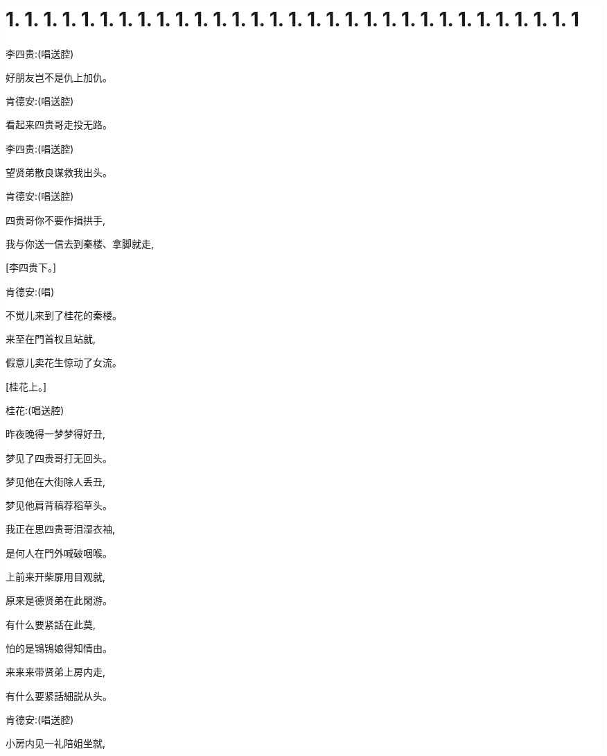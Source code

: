 # 1. 1. 1. 1. 1. 1. 1. 1. 1. 1. 1. 1. 1. 1. 1. 1. 1. 1. 1. 1. 1. 1. 1. 1. 1. 1. 1. 1. 1. 1. 1

李四贵:(唱送腔)

好朋友岂不是仇上加仇。

肯德安:(唱送腔)

看起来四贵哥走投无路。

李四贵:(唱送腔)

望贤弟散良谋救我出头。

肯德安:(唱送腔)

四贵哥你不要作揖拱手,

我与你送一信去到秦楼、拿脚就走,

[李四贵下。]

肯德安:(唱)

不觉儿来到了桂花的秦楼。

来至在門首权且站就,

假意儿卖花生惊动了女流。

[桂花上。]

桂花:(唱送腔)

昨夜晚得一梦梦得好丑,

梦见了四贵哥打无回头。

梦见他在大街除人丢丑,

梦见他肩背稿荐稻草头。

我正在思四贵哥泪湿衣袖,

是何人在門外喊破咽喉。

上前来开柴扉用目观就,

原来是德贤弟在此閑游。

有什么要紧話在此莫,

怕的是鴇鴇娘得知情由。

来来来带贤弟上房内走,

有什么要紧話細説从头。

肯德安:(唱送腔)

小房内见一礼陪姐坐就,
